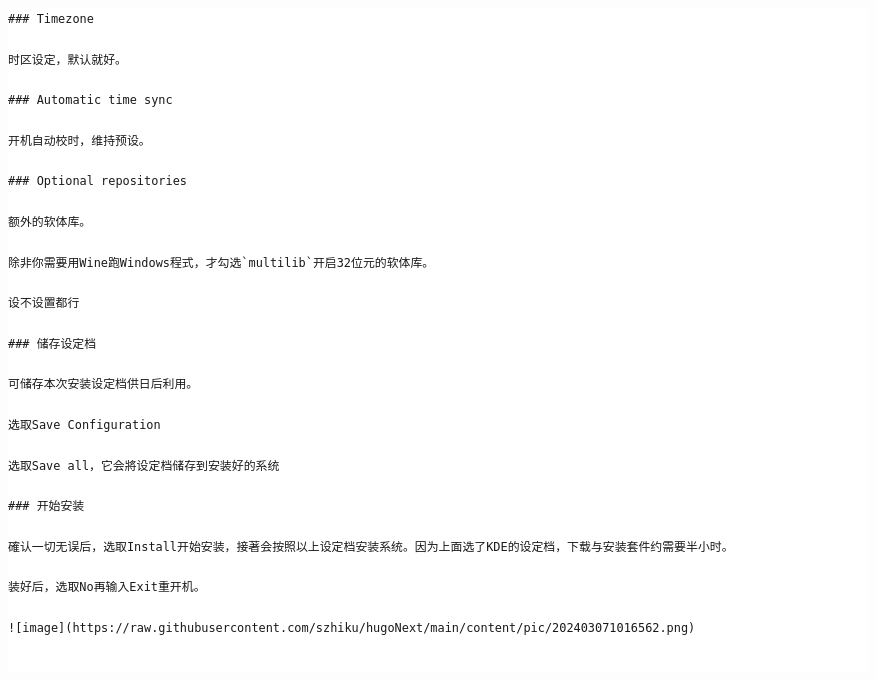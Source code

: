     ### Timezone

    时区设定，默认就好。

    ### Automatic time sync

    开机自动校时，维持预设。

    ### Optional repositories

    额外的软体库。

    除非你需要用Wine跑Windows程式，才勾选`multilib`​开启32位元的软体库。

    设不设置都行

    ### 储存设定档

    可储存本次安装设定档供日后利用。

    选取Save Configuration

    选取Save all，它会將设定档储存到安装好的系统

    ### 开始安装

    確认一切无误后，选取Install开始安装，接著会按照以上设定档安装系统。因为上面选了KDE的设定档，下载与安装套件约需要半小时。

    装好后，选取No再输入Exit重开机。

    ​![image](https://raw.githubusercontent.com/szhiku/hugoNext/main/content/pic/202403071016562.png)​

　　‍
